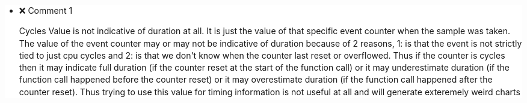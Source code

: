 - :x: Comment 1

   Cycles Value is not indicative of duration at all. It is just the value of that specific event counter when the sample was taken. The value of the event counter may or may not be indicative of duration because of 2 reasons, 1: is that the event is not strictly tied to just cpu cycles and 2: is that we don't know when the counter last reset or overflowed. Thus if the counter is cycles then it may indicate full duration (if the counter reset at the start of the function call) or it may underestimate duration (if the function call happened before the counter reset) or it may overestimate duration (if the function call happened after the counter reset). Thus trying to use this value for timing information is not useful at all and will generate exteremely weird charts
